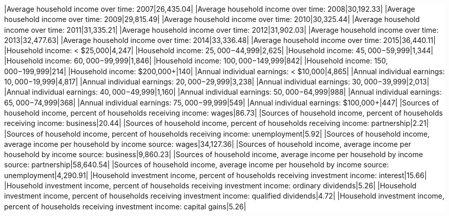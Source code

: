 |Average household income over time: 2007|26,435.04|
|Average household income over time: 2008|30,192.33|
|Average household income over time: 2009|29,815.49|
|Average household income over time: 2010|30,325.44|
|Average household income over time: 2011|31,335.21|
|Average household income over time: 2012|31,902.03|
|Average household income over time: 2013|32,477.63|
|Average household income over time: 2014|33,336.48|
|Average household income over time: 2015|36,440.11|
|Household income: < $25,000|4,247|
|Household income: $25,000-$44,999|2,625|
|Household income: $45,000-$59,999|1,344|
|Household income: $60,000-$99,999|1,846|
|Household income: $100,000-$149,999|842|
|Household income: $150,000-$199,999|214|
|Household income: $200,000+|140|
|Annual individual earnings: < $10,000|4,865|
|Annual individual earnings: $10,000-$19,999|4,817|
|Annual individual earnings: $20,000-$29,999|3,238|
|Annual individual earnings: $30,000-$39,999|2,013|
|Annual individual earnings: $40,000-$49,999|1,160|
|Annual individual earnings: $50,000-$64,999|988|
|Annual individual earnings: $65,000-$74,999|368|
|Annual individual earnings: $75,000-$99,999|549|
|Annual individual earnings: $100,000+|447|
|Sources of household income, percent of households receiving income: wages|86.73|
|Sources of household income, percent of households receiving income: business|20.44|
|Sources of household income, percent of households receiving income: partnership|2.21|
|Sources of household income, percent of households receiving income: unemployment|5.92|
|Sources of household income, average income per household by income source: wages|34,127.36|
|Sources of household income, average income per household by income source: business|9,860.23|
|Sources of household income, average income per household by income source: partnership|58,640.54|
|Sources of household income, average income per household by income source: unemployment|4,290.91|
|Household investment income, percent of households receiving investment income: interest|15.66|
|Household investment income, percent of households receiving investment income: ordinary dividends|5.26|
|Household investment income, percent of households receiving investment income: qualified dividends|4.72|
|Household investment income, percent of households receiving investment income: capital gains|5.26|